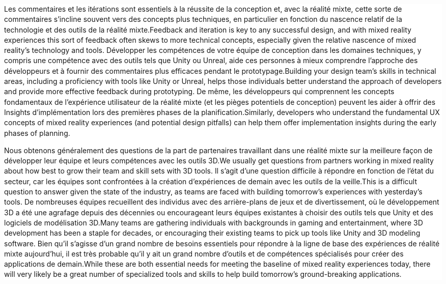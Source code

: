 <span data-ttu-id="b4a16-180">Les commentaires et les itérations sont essentiels à la réussite de la conception et, avec la réalité mixte, cette sorte de commentaires s’incline souvent vers des concepts plus techniques, en particulier en fonction du nascence relatif de la technologie et des outils de la réalité mixte.</span><span class="sxs-lookup"><span data-stu-id="b4a16-180">Feedback and iteration is key to any successful design, and with mixed reality experiences this sort of feedback often skews to more technical concepts, especially given the relative nascence of mixed reality’s technology and tools.</span></span> <span data-ttu-id="b4a16-181">Développer les compétences de votre équipe de conception dans les domaines techniques, y compris une compétence avec des outils tels que Unity ou Unreal, aide ces personnes à mieux comprendre l’approche des développeurs et à fournir des commentaires plus efficaces pendant le prototypage.</span><span class="sxs-lookup"><span data-stu-id="b4a16-181">Building your design team’s skills in technical areas, including a proficiency with tools like Unity or Unreal, helps those individuals better understand the approach of developers and provide more effective feedback during prototyping.</span></span> <span data-ttu-id="b4a16-182">De même, les développeurs qui comprennent les concepts fondamentaux de l’expérience utilisateur de la réalité mixte (et les pièges potentiels de conception) peuvent les aider à offrir des Insights d’implémentation lors des premières phases de la planification.</span><span class="sxs-lookup"><span data-stu-id="b4a16-182">Similarly, developers who understand the fundamental UX concepts of mixed reality experiences (and potential design pitfalls) can help them offer implementation insights during the early phases of planning.</span></span>

<span data-ttu-id="b4a16-183">Nous obtenons généralement des questions de la part de partenaires travaillant dans une réalité mixte sur la meilleure façon de développer leur équipe et leurs compétences avec les outils 3D.</span><span class="sxs-lookup"><span data-stu-id="b4a16-183">We usually get questions from partners working in mixed reality about how best to grow their team and skill sets with 3D tools.</span></span> <span data-ttu-id="b4a16-184">Il s’agit d’une question difficile à répondre en fonction de l’état du secteur, car les équipes sont confrontées à la création d’expériences de demain avec les outils de la veille.</span><span class="sxs-lookup"><span data-stu-id="b4a16-184">This is a difficult question to answer given the state of the industry, as teams are faced with building tomorrow’s experiences with yesterday’s tools.</span></span> <span data-ttu-id="b4a16-185">De nombreuses équipes recueillent des individus avec des arrière-plans de jeux et de divertissement, où le développement 3D a été une agrafage depuis des décennies ou encourageant leurs équipes existantes à choisir des outils tels que Unity et des logiciels de modélisation 3D.</span><span class="sxs-lookup"><span data-stu-id="b4a16-185">Many teams are gathering individuals with backgrounds in gaming and entertainment, where 3D development has been a staple for decades, or encouraging their existing teams to pick up tools like Unity and 3D modeling software.</span></span> <span data-ttu-id="b4a16-186">Bien qu’il s’agisse d’un grand nombre de besoins essentiels pour répondre à la ligne de base des expériences de réalité mixte aujourd’hui, il est très probable qu’il y ait un grand nombre d’outils et de compétences spécialisés pour créer des applications de demain.</span><span class="sxs-lookup"><span data-stu-id="b4a16-186">While these are both essential needs for meeting the baseline of mixed reality experiences today, there will very likely be a great number of specialized tools and skills to help build tomorrow’s ground-breaking applications.</span></span>
